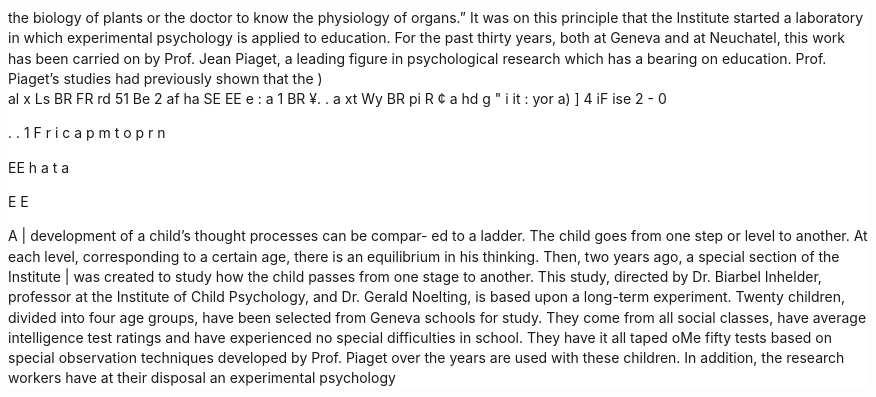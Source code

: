 the biology of plants or the doctor to know the physiology 
of organs.” It was on this principle that the Institute 
started a laboratory in which experimental psychology is 
applied to education. For the past thirty years, both at 
Geneva and at Neuchatel, this work has been carried on 
by Prof. Jean Piaget, a leading figure in psychological 
research which has a bearing on education. 
Prof. Piaget’s studies had previously shown that the 
)  
al 
x Ls 
BR FR 
rd 51 Be 2 af 
ha SE EE 
e : a 1 BR ¥. . a xt Wy BR
pi R  ¢ a hd g " i it : 
yor a) ] 4 iF ise 
2 - 0 
 
      
. 
. 
1 
F
r
i
c
a
p
m
t
o
p
r
n
 
EE 
h
a
t
a
 
E
E
 
A
 | 
development of a child’s thought processes can be compar- 
ed to a ladder. The child goes from one step or level to 
another. At each level, corresponding to a certain age, 
there is an equilibrium in his thinking. 
Then, two years ago, a special section of the Institute | 
was created to study how the child passes from one stage 
to another. This study, directed by Dr. Biarbel Inhelder, 
professor at the Institute of Child Psychology, and Dr. 
Gerald Noelting, is based upon a long-term experiment. 
Twenty children, divided into four age groups, have been 
selected from Geneva schools for study. They come from 
all social classes, have average intelligence test ratings and 
have experienced no special difficulties in school. 
They have it all taped 
oMe fifty tests based on special observation techniques 
developed by Prof. Piaget over the years are used 
with these children. In addition, the research 
workers have at their disposal an experimental psychology 